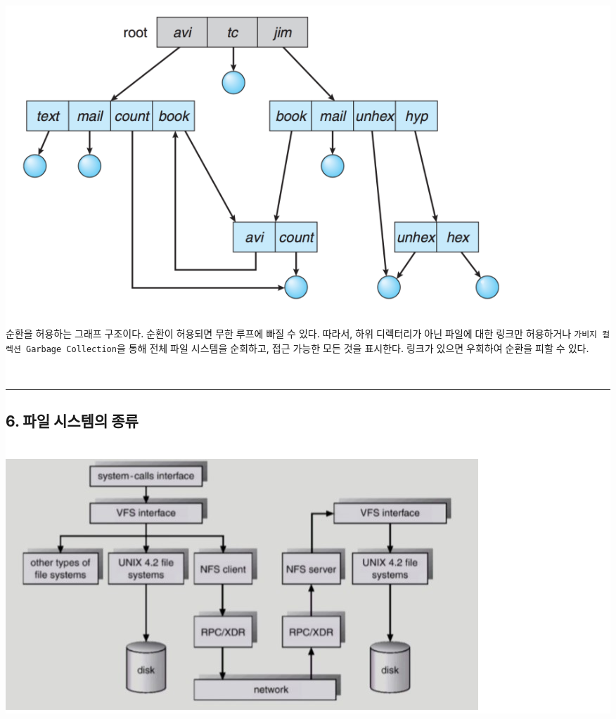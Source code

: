 <img src="img/graph-dir.png">

순환을 허용하는 그래프 구조이다. 순환이 허용되면 무한 루프에 빠질 수 있다. 따라서, 하위 디렉터리가 아닌 파일에 대한 링크만 허용하거나 `가비지 컬렉션 Garbage Collection`을 통해 전체 파일 시스템을 순회하고, 접근 가능한 모든 것을 표시한다. 링크가 있으면 우회하여 순환을 피할 수 있다.

<br/>

<hr/>

## 6. 파일 시스템의 종류

<br/>

<img src="img/vfs-nfs.jpg">
